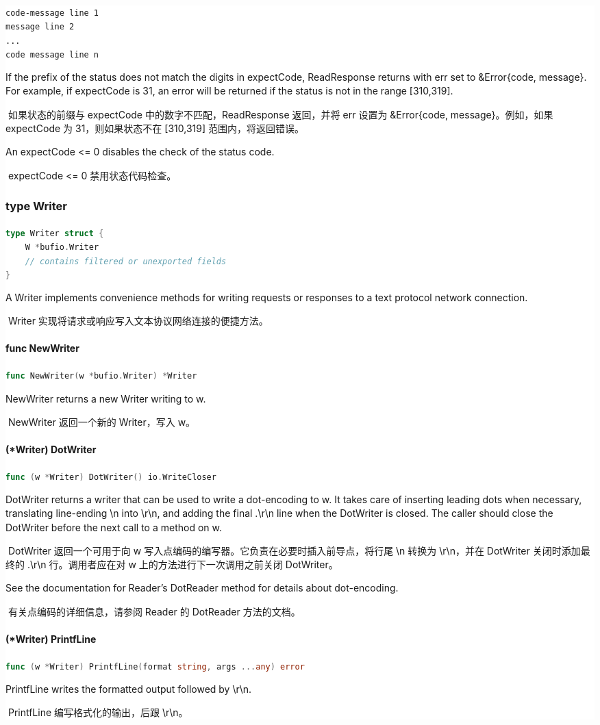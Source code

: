 ```
code-message line 1
message line 2
...
code message line n
```

If the prefix of the status does not match the digits in expectCode, ReadResponse returns with err set to &Error{code, message}. For example, if expectCode is 31, an error will be returned if the status is not in the range [310,319].

​	如果状态的前缀与 expectCode 中的数字不匹配，ReadResponse 返回，并将 err 设置为 &Error{code, message}。例如，如果 expectCode 为 31，则如果状态不在 [310,319] 范围内，将返回错误。

An expectCode <= 0 disables the check of the status code.

​	expectCode <= 0 禁用状态代码检查。

### type Writer

```go
type Writer struct {
	W *bufio.Writer
	// contains filtered or unexported fields
}
```

A Writer implements convenience methods for writing requests or responses to a text protocol network connection.

​	Writer 实现将请求或响应写入文本协议网络连接的便捷方法。

#### func NewWriter

```go
func NewWriter(w *bufio.Writer) *Writer
```

NewWriter returns a new Writer writing to w.

​	NewWriter 返回一个新的 Writer，写入 w。

#### (*Writer) DotWriter

```go
func (w *Writer) DotWriter() io.WriteCloser
```

DotWriter returns a writer that can be used to write a dot-encoding to w. It takes care of inserting leading dots when necessary, translating line-ending \n into \r\n, and adding the final .\r\n line when the DotWriter is closed. The caller should close the DotWriter before the next call to a method on w.

​	DotWriter 返回一个可用于向 w 写入点编码的编写器。它负责在必要时插入前导点，将行尾 \n 转换为 \r\n，并在 DotWriter 关闭时添加最终的 .\r\n 行。调用者应在对 w 上的方法进行下一次调用之前关闭 DotWriter。

See the documentation for Reader’s DotReader method for details about dot-encoding.

​	有关点编码的详细信息，请参阅 Reader 的 DotReader 方法的文档。

#### (*Writer) PrintfLine

```go
func (w *Writer) PrintfLine(format string, args ...any) error
```

PrintfLine writes the formatted output followed by \r\n.

​	PrintfLine 编写格式化的输出，后跟 \r\n。